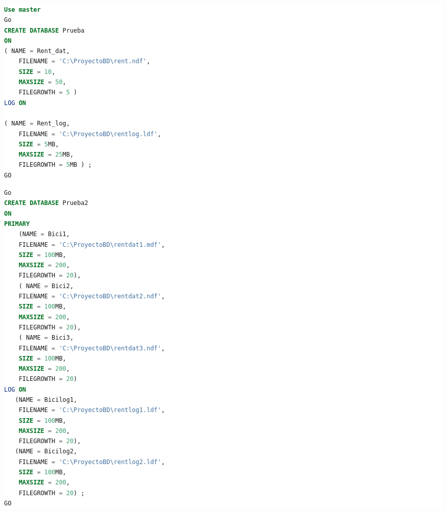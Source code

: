 ```sql
Use master
Go
CREATE DATABASE Prueba
ON 
( NAME = Rent_dat,
    FILENAME = 'C:\ProyectoBD\rent.ndf',
    SIZE = 10, 
    MAXSIZE = 50,
    FILEGROWTH = 5 )
LOG ON

( NAME = Rent_log,
    FILENAME = 'C:\ProyectoBD\rentlog.ldf',
    SIZE = 5MB,
    MAXSIZE = 25MB,
    FILEGROWTH = 5MB ) ;
GO
```

```sql
Go
CREATE DATABASE Prueba2
ON
PRIMARY  
    (NAME = Bici1,
    FILENAME = 'C:\ProyectoBD\rentdat1.mdf',
    SIZE = 100MB,
    MAXSIZE = 200,
    FILEGROWTH = 20),
    ( NAME = Bici2,
    FILENAME = 'C:\ProyectoBD\rentdat2.ndf',
    SIZE = 100MB,
    MAXSIZE = 200,
    FILEGROWTH = 20),
    ( NAME = Bici3,
    FILENAME = 'C:\ProyectoBD\rentdat3.ndf',
    SIZE = 100MB,
    MAXSIZE = 200,
    FILEGROWTH = 20)
LOG ON 
   (NAME = Bicilog1,
    FILENAME = 'C:\ProyectoBD\rentlog1.ldf',
    SIZE = 100MB,
    MAXSIZE = 200,
    FILEGROWTH = 20),
   (NAME = Bicilog2,
    FILENAME = 'C:\ProyectoBD\rentlog2.ldf',
    SIZE = 100MB,
    MAXSIZE = 200,
    FILEGROWTH = 20) ;
GO
```
